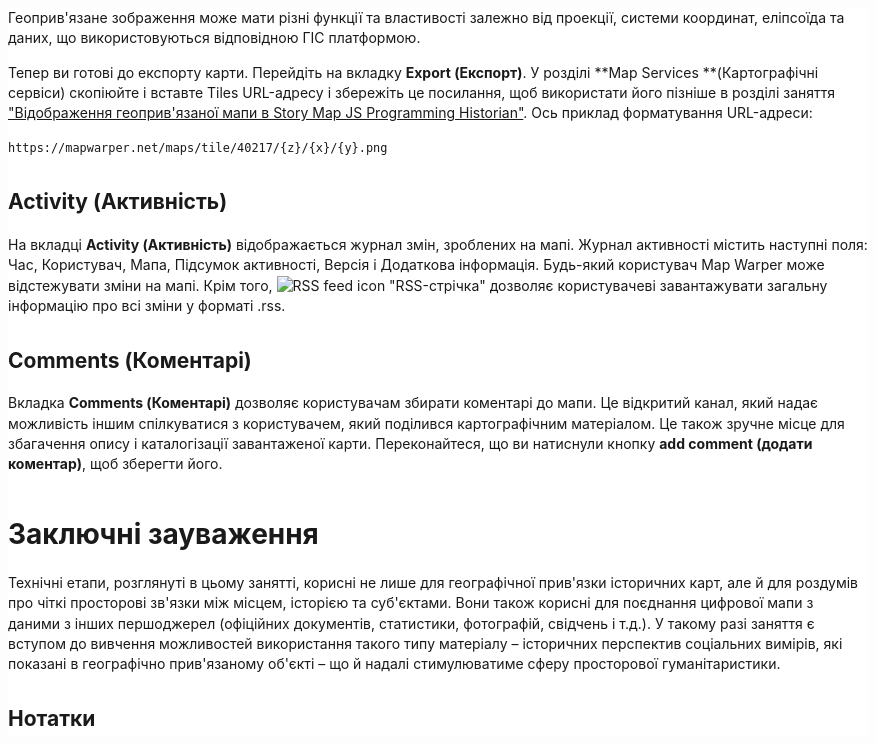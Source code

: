 Геоприв'язане зображення може мати різні функції та властивості залежно від проекції, системи координат, еліпсоїда та даних, що використовуються відповідною ГІС платформою.

Тепер ви готові до експорту карти. Перейдіть на вкладку **Export (Експорт)**. У розділі **Map Services **(Картографічні сервіси) скопіюйте і вставте Tiles URL-адресу і збережіть це посилання, щоб використати його пізніше в розділі заняття ["Відображення геоприв'язаної мапи в Story Map JS Programming Historian"](/en/lessons/displaying-georeferenced-map-knightlab-storymap-js). Ось приклад форматування URL-адреси:

```
https://mapwarper.net/maps/tile/40217/{z}/{x}/{y}.png
```

## Activity (Активність)

На вкладці **Activity (Активність)** відображається журнал змін, зроблених на мапі. Журнал активності містить наступні поля: Час, Користувач, Мапа, Підсумок активності, Версія і Додаткова інформація. Будь-який користувач Map Warper може відстежувати зміни на мапі. Крім того, ![RSS feed icon](/images/introduccion-map-warper/rss.png) "RSS-стрічка" дозволяє користувачеві завантажувати загальну інформацію про всі зміни у форматі .rss.

## Comments (Коментарі)

Вкладка **Comments (Коментарі)** дозволяє користувачам збирати коментарі до мапи. Це відкритий канал, який надає можливість іншим спілкуватися з користувачем, який поділився картографічним матеріалом. Це також зручне місце для збагачення опису і каталогізації завантаженої карти. Переконайтеся, що ви натиснули кнопку **add comment (додати коментар)**, щоб зберегти його.

# Заключні зауваження

Технічні етапи, розглянуті в цьому занятті, корисні не лише для географічної прив'язки історичних карт, але й для роздумів про чіткі просторові зв'язки між місцем, історією та суб'єктами. Вони також корисні для поєднання цифрової мапи з даними з інших першоджерел (офіційних документів, статистики, фотографій, свідчень і т.д.). У такому разі заняття є вступом до вивчення можливостей використання такого типу матеріалу – історичних перспектив соціальних вимірів, які показані в географічно прив'язаному об'єкті – що й надалі стимулюватиме сферу просторової гуманітаристики.

## Нотатки

[^2]:
    Оригінальний урок створено іспанською мовою. У ньому використовують джерела з Biblioteca Nacional de Colombia’s Mapoteca Digital, Cartografía de Bogotá de la Universidad Nacional de Colombia, and Paisajes coloniales: redibujando los territorios andinos en el siglo XVII de la Universidad de los Andes (Colombia).
    Оригінальний урок використовує мапу вирощування кави в Республіці Колумбія, створену у 1933 році, яка зберігається у Mapoteca Digital de la Biblioteca Nacional de Colombia, опублікована the Federación Nacional de Cafeteros de Colombia (Національна федерація колумбійських виробників кави).
    На українську урок перекладено з його англійської версії, в якій було використано мапу з англійськими назвами місцевостей.
    Для наближення локального контексту, в українській версії уроку використано мапу Львова 1890 року, а також змінено окремі фрагменти тексту.

[^3]: **Rectify (Ректифікація\Вирівнювання)** - процес трансформації, який дозволяє спроектувати два або більше зображень в одну спільну площину зображення.
